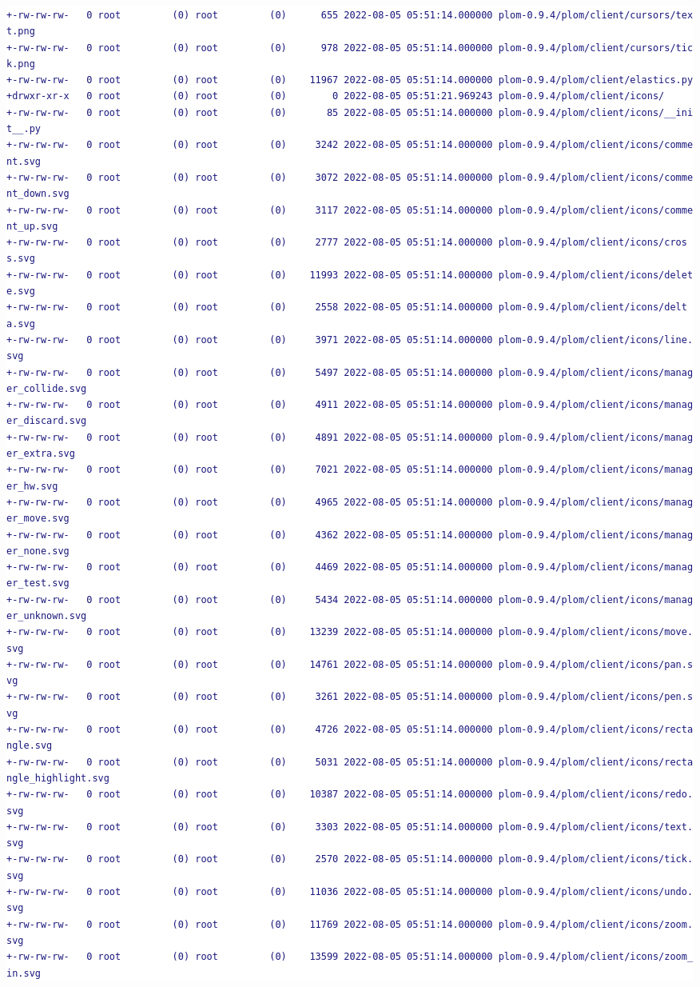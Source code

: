 ```diff
+-rw-rw-rw-   0 root         (0) root         (0)      655 2022-08-05 05:51:14.000000 plom-0.9.4/plom/client/cursors/text.png
+-rw-rw-rw-   0 root         (0) root         (0)      978 2022-08-05 05:51:14.000000 plom-0.9.4/plom/client/cursors/tick.png
+-rw-rw-rw-   0 root         (0) root         (0)    11967 2022-08-05 05:51:14.000000 plom-0.9.4/plom/client/elastics.py
+drwxr-xr-x   0 root         (0) root         (0)        0 2022-08-05 05:51:21.969243 plom-0.9.4/plom/client/icons/
+-rw-rw-rw-   0 root         (0) root         (0)       85 2022-08-05 05:51:14.000000 plom-0.9.4/plom/client/icons/__init__.py
+-rw-rw-rw-   0 root         (0) root         (0)     3242 2022-08-05 05:51:14.000000 plom-0.9.4/plom/client/icons/comment.svg
+-rw-rw-rw-   0 root         (0) root         (0)     3072 2022-08-05 05:51:14.000000 plom-0.9.4/plom/client/icons/comment_down.svg
+-rw-rw-rw-   0 root         (0) root         (0)     3117 2022-08-05 05:51:14.000000 plom-0.9.4/plom/client/icons/comment_up.svg
+-rw-rw-rw-   0 root         (0) root         (0)     2777 2022-08-05 05:51:14.000000 plom-0.9.4/plom/client/icons/cross.svg
+-rw-rw-rw-   0 root         (0) root         (0)    11993 2022-08-05 05:51:14.000000 plom-0.9.4/plom/client/icons/delete.svg
+-rw-rw-rw-   0 root         (0) root         (0)     2558 2022-08-05 05:51:14.000000 plom-0.9.4/plom/client/icons/delta.svg
+-rw-rw-rw-   0 root         (0) root         (0)     3971 2022-08-05 05:51:14.000000 plom-0.9.4/plom/client/icons/line.svg
+-rw-rw-rw-   0 root         (0) root         (0)     5497 2022-08-05 05:51:14.000000 plom-0.9.4/plom/client/icons/manager_collide.svg
+-rw-rw-rw-   0 root         (0) root         (0)     4911 2022-08-05 05:51:14.000000 plom-0.9.4/plom/client/icons/manager_discard.svg
+-rw-rw-rw-   0 root         (0) root         (0)     4891 2022-08-05 05:51:14.000000 plom-0.9.4/plom/client/icons/manager_extra.svg
+-rw-rw-rw-   0 root         (0) root         (0)     7021 2022-08-05 05:51:14.000000 plom-0.9.4/plom/client/icons/manager_hw.svg
+-rw-rw-rw-   0 root         (0) root         (0)     4965 2022-08-05 05:51:14.000000 plom-0.9.4/plom/client/icons/manager_move.svg
+-rw-rw-rw-   0 root         (0) root         (0)     4362 2022-08-05 05:51:14.000000 plom-0.9.4/plom/client/icons/manager_none.svg
+-rw-rw-rw-   0 root         (0) root         (0)     4469 2022-08-05 05:51:14.000000 plom-0.9.4/plom/client/icons/manager_test.svg
+-rw-rw-rw-   0 root         (0) root         (0)     5434 2022-08-05 05:51:14.000000 plom-0.9.4/plom/client/icons/manager_unknown.svg
+-rw-rw-rw-   0 root         (0) root         (0)    13239 2022-08-05 05:51:14.000000 plom-0.9.4/plom/client/icons/move.svg
+-rw-rw-rw-   0 root         (0) root         (0)    14761 2022-08-05 05:51:14.000000 plom-0.9.4/plom/client/icons/pan.svg
+-rw-rw-rw-   0 root         (0) root         (0)     3261 2022-08-05 05:51:14.000000 plom-0.9.4/plom/client/icons/pen.svg
+-rw-rw-rw-   0 root         (0) root         (0)     4726 2022-08-05 05:51:14.000000 plom-0.9.4/plom/client/icons/rectangle.svg
+-rw-rw-rw-   0 root         (0) root         (0)     5031 2022-08-05 05:51:14.000000 plom-0.9.4/plom/client/icons/rectangle_highlight.svg
+-rw-rw-rw-   0 root         (0) root         (0)    10387 2022-08-05 05:51:14.000000 plom-0.9.4/plom/client/icons/redo.svg
+-rw-rw-rw-   0 root         (0) root         (0)     3303 2022-08-05 05:51:14.000000 plom-0.9.4/plom/client/icons/text.svg
+-rw-rw-rw-   0 root         (0) root         (0)     2570 2022-08-05 05:51:14.000000 plom-0.9.4/plom/client/icons/tick.svg
+-rw-rw-rw-   0 root         (0) root         (0)    11036 2022-08-05 05:51:14.000000 plom-0.9.4/plom/client/icons/undo.svg
+-rw-rw-rw-   0 root         (0) root         (0)    11769 2022-08-05 05:51:14.000000 plom-0.9.4/plom/client/icons/zoom.svg
+-rw-rw-rw-   0 root         (0) root         (0)    13599 2022-08-05 05:51:14.000000 plom-0.9.4/plom/client/icons/zoom_in.svg
```